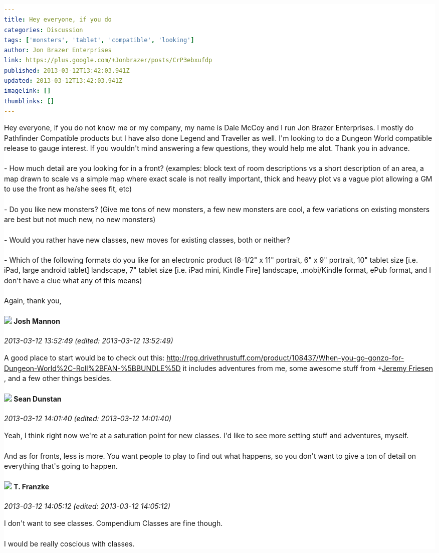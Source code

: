 ```yaml
---
title: Hey everyone, if you do
categories: Discussion
tags: ['monsters', 'tablet', 'compatible', 'looking']
author: Jon Brazer Enterprises
link: https://plus.google.com/+Jonbrazer/posts/CrP3ebxufdp
published: 2013-03-12T13:42:03.941Z
updated: 2013-03-12T13:42:03.941Z
imagelink: []
thumblinks: []
---
```


Hey everyone, if you do not know me or my company, my name is Dale McCoy and I run Jon Brazer Enterprises. I mostly do Pathfinder Compatible products but I have also done Legend and Traveller as well. I&#39;m looking to do a Dungeon World compatible release to gauge interest. If you wouldn&#39;t mind answering a few questions, they would help me alot. Thank you in advance.<br /><br />- How much detail are you looking for in a front? (examples: block text of room descriptions vs a short description of an area, a map drawn to scale vs a simple map where exact scale is not really important, thick and heavy plot vs a vague plot allowing a GM to use the front as he/she sees fit, etc)<br /><br />- Do you like new monsters? (Give me tons of new monsters, a few new monsters are cool, a few variations on existing monsters are best but not much new, no new monsters)<br /><br />- Would you rather have new classes, new moves for existing classes, both or neither?<br /><br />- Which of the following formats do you like for an electronic product (8-1/2&quot; x 11&quot; portrait, 6&quot; x 9&quot; portrait, 10&quot; tablet size [i.e. iPad, large android tablet] landscape, 7&quot; tablet size [i.e. iPad mini, Kindle Fire] landscape, .mobi/Kindle format, ePub format, and I don&#39;t have a clue what any of this means)<br /><br />Again, thank you,
<div id='comment z12zybha1nzffdvea23lihwqpyuhjvcl4'>
  <h4><img src='{{site.baseurl}}//images/avatars/114328860087669678984_photo.jpg'> Josh Mannon</h4>
      <p><cite>2013-03-12 13:52:49 (edited: 2013-03-12 13:52:49)</cite></p>
        <p>A good place to start would be to check out this: <a href="http://rpg.drivethrustuff.com/product/108437/When-you-go-gonzo-for-Dungeon-World%2C-Roll%2BFAN-%5BBUNDLE%5D" class="ot-anchor">http://rpg.drivethrustuff.com/product/108437/When-you-go-gonzo-for-Dungeon-World%2C-Roll%2BFAN-%5BBUNDLE%5D</a> it includes adventures from me, some awesome stuff from <span class="proflinkWrapper"><span class="proflinkPrefix">+</span><a class="proflink" href="https://plus.google.com/112258979021033246325" oid="112258979021033246325">Jeremy Friesen</a></span> , and a few other things besides.</p>
</div>
        

<div id='comment z12zybha1nzffdvea23lihwqpyuhjvcl4'>
  <h4><img src='{{site.baseurl}}//images/avatars/109563461718222144273_photo.jpg'> Sean Dunstan</h4>
      <p><cite>2013-03-12 14:01:40 (edited: 2013-03-12 14:01:40)</cite></p>
        <p>Yeah, I think right now we&#39;re at a saturation point for new classes. I&#39;d like to see more setting stuff and adventures, myself.<br /><br />And as for fronts, less is more. You want people to play to find out what happens, so you don&#39;t want to give a ton of detail on everything that&#39;s going to happen.</p>
</div>
        

<div id='comment z12zybha1nzffdvea23lihwqpyuhjvcl4'>
  <h4><img src='{{site.baseurl}}//images/avatars/110330901807759406775_photo.jpg'> T. Franzke</h4>
      <p><cite>2013-03-12 14:05:12 (edited: 2013-03-12 14:05:12)</cite></p>
        <p>I don&#39;t want to see classes. Compendium Classes are fine though.<br /><br />I would be really coscious with classes. </p>
</div>
        